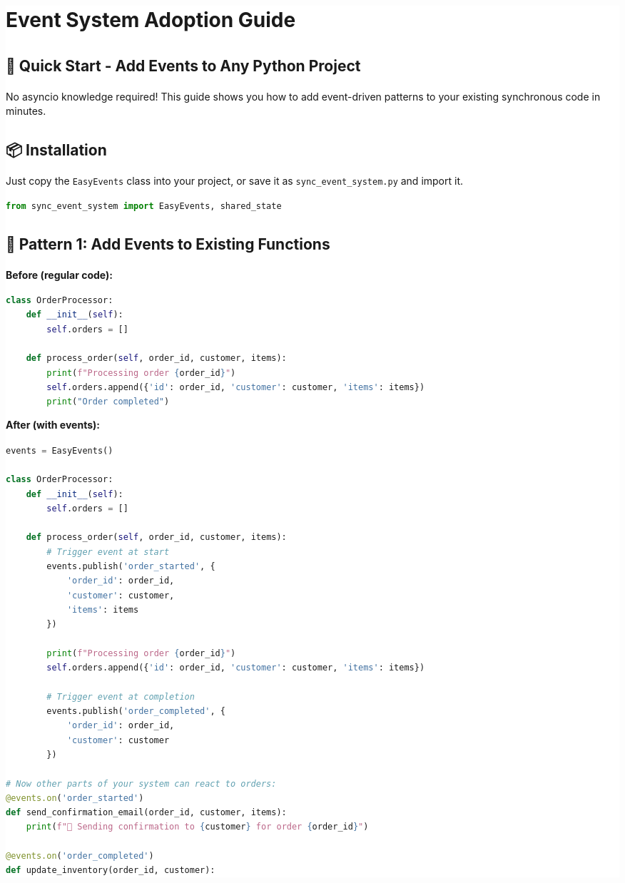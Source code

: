 

# Event System Adoption Guide

## 🎯 Quick Start - Add Events to Any Python Project

No asyncio knowledge required! This guide shows you how to add event-driven patterns to your existing synchronous code in minutes.

## 📦 Installation

Just copy the `EasyEvents` class into your project, or save it as `sync_event_system.py` and import it.

```python
from sync_event_system import EasyEvents, shared_state
```

## 🚀 Pattern 1: Add Events to Existing Functions

**Before (regular code):**
```python
class OrderProcessor:
    def __init__(self):
        self.orders = []
    
    def process_order(self, order_id, customer, items):
        print(f"Processing order {order_id}")
        self.orders.append({'id': order_id, 'customer': customer, 'items': items})
        print("Order completed")
```

**After (with events):**
```python
events = EasyEvents()

class OrderProcessor:
    def __init__(self):
        self.orders = []
    
    def process_order(self, order_id, customer, items):
        # Trigger event at start
        events.publish('order_started', {
            'order_id': order_id, 
            'customer': customer, 
            'items': items
        })
        
        print(f"Processing order {order_id}")
        self.orders.append({'id': order_id, 'customer': customer, 'items': items})
        
        # Trigger event at completion
        events.publish('order_completed', {
            'order_id': order_id, 
            'customer': customer
        })

# Now other parts of your system can react to orders:
@events.on('order_started')
def send_confirmation_email(order_id, customer, items):
    print(f"📧 Sending confirmation to {customer} for order {order_id}")

@events.on('order_completed') 
def update_inventory(order_id, customer):
```